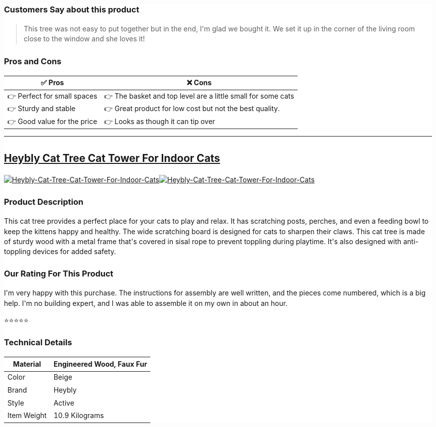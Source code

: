 ### Customers Say about this product

> This tree was not easy to put together but in the end, I'm glad we bought it. We set it up in the corner of the living room close to the window and she loves it!

### Pros and Cons

| ✅ Pros | ❌ Cons |
|-|-|
| 👉  Perfect for small spaces|👉  The basket and top level are a little small for some cats|
| 👉  Sturdy and stable|👉  Great product for low cost but not the best quality. |
| 👉  Good value for the price|👉  Looks as though it can tip over|

---

  ## [Heybly Cat Tree Cat Tower For Indoor Cats](/reviews/heybly-cat-tree-cat-tower-for-indoor-cats)
[![Heybly-Cat-Tree-Cat-Tower-For-Indoor-Cats](<https://images-na.ssl-images-amazon.com/images/I/71DIRTmqI1L._AC_UL600_SR600,400_.jpg>)](<https://www.amazon.com/Heybly-Multi-Level-Furniture-Scratching-HCT010M/dp/B09J848LW3/?tag=cattreeguide-20>)[![Heybly-Cat-Tree-Cat-Tower-For-Indoor-Cats](<https://dabuttonfactory.com/button.png?t=CHECK+AMAZON&f=Noto+Sans-Bold&ts=26&tc=fff&hp=45&vp=20&c=11&bgt=unicolored&bgc=4bd42f>)](<https://www.amazon.com/Heybly-Multi-Level-Furniture-Scratching-HCT010M/dp/B09J848LW3/?tag=cattreeguide-20>)

### Product Description 

This cat tree provides a perfect place for your cats to play and relax. It has scratching posts, perches, and even a feeding bowl to keep the kittens happy and healthy. The wide scratching board is designed for cats to sharpen their claws. This cat tree is made of sturdy wood with a metal frame that's covered in sisal rope to prevent toppling during playtime. It's also designed with anti-toppling devices for added safety.

### Our Rating For This Product

I'm very happy with this purchase. The instructions for assembly are well written, and the pieces come numbered, which is a big help. I'm no building expert, and I was able to assemble it on my own in about an hour.

⭐⭐⭐⭐⭐

### Technical Details

| Material    | Engineered Wood, Faux Fur |
|-------------|---------------------------|
| Color       | Beige                     |
| Brand       | Heybly                    |
| Style       | Active                    |
| Item Weight | 10.9 Kilograms            |
